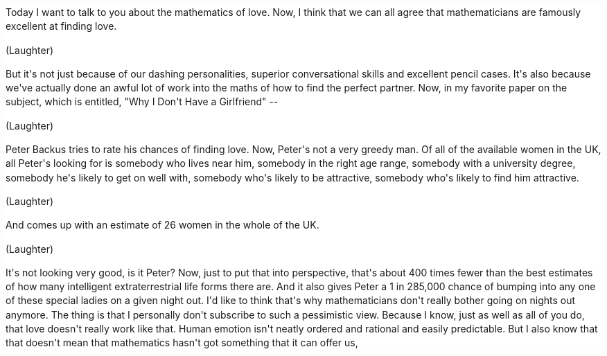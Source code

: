 
Today I want to talk to you
about the mathematics of love.
Now, I think that we can all agree
that mathematicians
are famously excellent at finding love.

(Laughter)

But it&#39;s not just because
of our dashing personalities,
superior conversational skills
and excellent pencil cases.
It&#39;s also because we&#39;ve actually done
an awful lot of work into the maths
of how to find the perfect partner.
Now, in my favorite paper
on the subject, which is entitled,
&quot;Why I Don&#39;t Have a Girlfriend&quot; --

(Laughter)

Peter Backus tries to rate
his chances of finding love.
Now, Peter&#39;s not a very greedy man.
Of all of the available women in the UK,
all Peter&#39;s looking for
is somebody who lives near him,
somebody in the right age range,
somebody with a university degree,
somebody he&#39;s likely to get on well with,
somebody who&#39;s likely to be attractive,
somebody who&#39;s likely
to find him attractive.

(Laughter)

And comes up with an estimate
of 26 women in the whole of the UK.

(Laughter)

It&#39;s not looking very good, is it Peter?
Now, just to put that into perspective,
that&#39;s about 400 times fewer
than the best estimates
of how many intelligent
extraterrestrial life forms there are.
And it also gives Peter
a 1 in 285,000 chance
of bumping into any one
of these special ladies
on a given night out.
I&#39;d like to think
that&#39;s why mathematicians
don&#39;t really bother
going on nights out anymore.
The thing is that I personally
don&#39;t subscribe
to such a pessimistic view.
Because I know,
just as well as all of you do,
that love doesn&#39;t really work like that.
Human emotion isn&#39;t neatly ordered
and rational and easily predictable.
But I also know that that doesn&#39;t mean
that mathematics hasn&#39;t got something
that it can offer us,